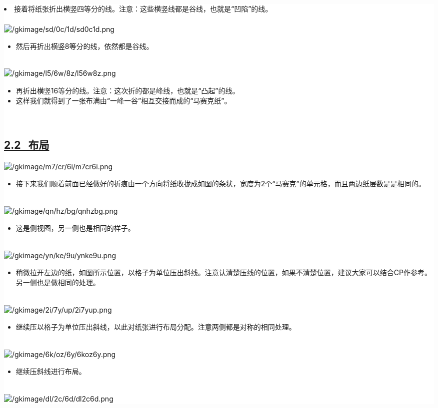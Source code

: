 <li>接着将纸张折出横竖四等分的线。注意：这些横竖线都是谷线，也就是“凹陷”的线。</li>
</ul>
<div>
<div><br></div>
</div>
<img alt="/gkimage/sd/0c/1d/sd0c1d.png" src="http://www.guokr.com/gkimage/sd/0c/1d/sd0c1d.png">
<ul>
<li>然后再折出横竖8等分的线，依然都是谷线。</li>
</ul>
<div>
<div><br></div>
</div>
<img alt="/gkimage/l5/6w/8z/l56w8z.png" src="http://www.guokr.com/gkimage/l5/6w/8z/l56w8z.png">
<ul>
<li>再折出横竖16等分的线。注意：这次折的都是峰线，也就是“凸起”的线。</li>
<li>这样我们就得到了一张布满由“一峰一谷”相互交接而成的“马赛克纸”。</li>
</ul>
<div>
<div><br></div>
</div>
</div>
<div>
<h2><a href="http://www.guokr.com/#id23">2.2   布局</a></h2>
<img alt="/gkimage/m7/cr/6i/m7cr6i.png" src="http://www.guokr.com/gkimage/m7/cr/6i/m7cr6i.png">
<ul>
<li>接下来我们顺着前面已经做好的折痕由一个方向将纸收拢成如图的条状，宽度为2个“马赛克”的单元格，而且两边纸层数是是相同的。</li>
</ul>
<div>
<div><br></div>
</div>
<img alt="/gkimage/qn/hz/bg/qnhzbg.png" src="http://www.guokr.com/gkimage/qn/hz/bg/qnhzbg.png">
<ul>
<li>这是侧视图，另一侧也是相同的样子。</li>
</ul>
<div>
<div><br></div>
</div>
<img alt="/gkimage/yn/ke/9u/ynke9u.png" src="http://www.guokr.com/gkimage/yn/ke/9u/ynke9u.png">
<ul>
<li>稍微拉开左边的纸，如图所示位置，以格子为单位压出斜线。注意认清楚压线的位置，如果不清楚位置，建议大家可以结合CP作参考。另一侧也是做相同的处理。</li>
</ul>
<div>
<div><br></div>
</div>
<img alt="/gkimage/2i/7y/up/2i7yup.png" src="http://www.guokr.com/gkimage/2i/7y/up/2i7yup.png">
<ul>
<li>继续压以格子为单位压出斜线，以此对纸张进行布局分配。注意两侧都是对称的相同处理。</li>
</ul>
<div>
<div><br></div>
</div>
<img alt="/gkimage/6k/oz/6y/6koz6y.png" src="http://www.guokr.com/gkimage/6k/oz/6y/6koz6y.png">
<ul>
<li>继续压斜线进行布局。</li>
</ul>
<div>
<div><br></div>
</div>
<img alt="/gkimage/dl/2c/6d/dl2c6d.png" src="http://www.guokr.com/gkimage/dl/2c/6d/dl2c6d.png">